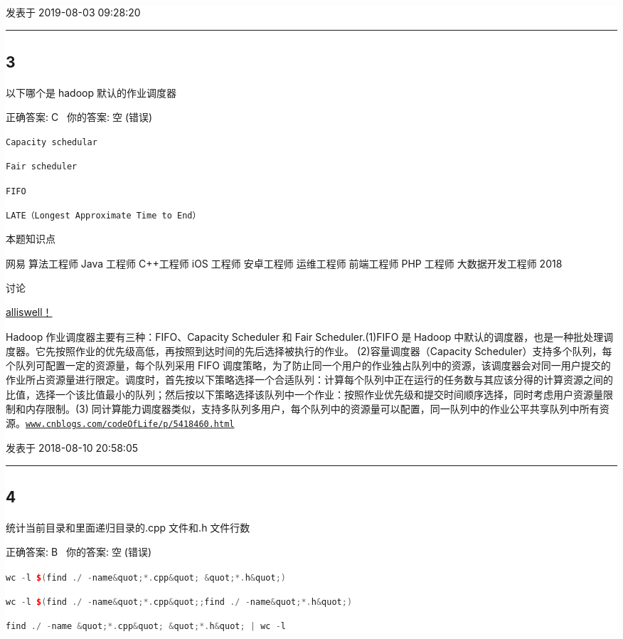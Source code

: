 发表于 2019-08-03 09:28:20

* * *

## 3

以下哪个是 hadoop 默认的作业调度器

正确答案: C   你的答案: 空 (错误)

```cpp
Capacity schedular
```

```cpp
Fair scheduler
```

```cpp
FIFO
```

```cpp
LATE（Longest Approximate Time to End）
```

本题知识点

网易 算法工程师 Java 工程师 C++工程师 iOS 工程师 安卓工程师 运维工程师 前端工程师 PHP 工程师 大数据开发工程师 2018

讨论

[alliswell！](https://www.nowcoder.com/profile/300738054)

Hadoop 作业调度器主要有三种：FIFO、Capacity Scheduler 和 Fair Scheduler.(1)FIFO 是 Hadoop 中默认的调度器，也是一种批处理调度器。它先按照作业的优先级高低，再按照到达时间的先后选择被执行的作业。 (2)容量调度器（Capacity Scheduler）支持多个队列，每个队列可配置一定的资源量，每个队列采用 FIFO 调度策略，为了防止同一个用户的作业独占队列中的资源，该调度器会对同一用户提交的作业所占资源量进行限定。调度时，首先按以下策略选择一个合适队列：计算每个队列中正在运行的任务数与其应该分得的计算资源之间的比值，选择一个该比值最小的队列；然后按以下策略选择该队列中一个作业：按照作业优先级和提交时间顺序选择，同时考虑用户资源量限制和内存限制。(3) 同计算能力调度器类似，支持多队列多用户，每个队列中的资源量可以配置，同一队列中的作业公平共享队列中所有资源。[`www.cnblogs.com/codeOfLife/p/5418460.html`](https://www.cnblogs.com/codeOfLife/p/5418460.html)

发表于 2018-08-10 20:58:05

* * *

## 4

统计当前目录和里面递归目录的.cpp 文件和.h 文件行数

正确答案: B   你的答案: 空 (错误)

```cpp
wc -l $(find ./ -name&quot;*.cpp&quot; &quot;*.h&quot;)
```

```cpp
wc -l $(find ./ -name&quot;*.cpp&quot;;find ./ -name&quot;*.h&quot;)
```

```cpp
find ./ -name &quot;*.cpp&quot; &quot;*.h&quot; | wc -l
```
